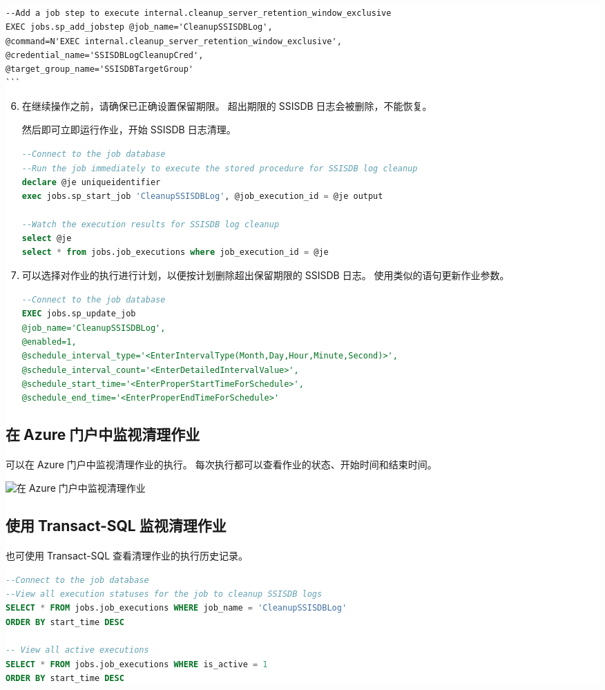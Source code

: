     --Add a job step to execute internal.cleanup_server_retention_window_exclusive
    EXEC jobs.sp_add_jobstep @job_name='CleanupSSISDBLog',
    @command=N'EXEC internal.cleanup_server_retention_window_exclusive',
    @credential_name='SSISDBLogCleanupCred',
    @target_group_name='SSISDBTargetGroup'
    ```
6. 在继续操作之前，请确保已正确设置保留期限。 超出期限的 SSISDB 日志会被删除，不能恢复。

   然后即可立即运行作业，开始 SSISDB 日志清理。

    ```sql
    --Connect to the job database 
    --Run the job immediately to execute the stored procedure for SSISDB log cleanup
    declare @je uniqueidentifier
    exec jobs.sp_start_job 'CleanupSSISDBLog', @job_execution_id = @je output

    --Watch the execution results for SSISDB log cleanup 
    select @je
    select * from jobs.job_executions where job_execution_id = @je
    ```
7. 可以选择对作业的执行进行计划，以便按计划删除超出保留期限的 SSISDB 日志。 使用类似的语句更新作业参数。

    ```sql
    --Connect to the job database 
    EXEC jobs.sp_update_job
    @job_name='CleanupSSISDBLog',
    @enabled=1,
    @schedule_interval_type='<EnterIntervalType(Month,Day,Hour,Minute,Second)>',
    @schedule_interval_count='<EnterDetailedIntervalValue>',
    @schedule_start_time='<EnterProperStartTimeForSchedule>',
    @schedule_end_time='<EnterProperEndTimeForSchedule>'
    ```

## <a name="monitor-the-cleanup-job-in-the-azure-portal"></a>在 Azure 门户中监视清理作业

可以在 Azure 门户中监视清理作业的执行。 每次执行都可以查看作业的状态、开始时间和结束时间。

![在 Azure 门户中监视清理作业](media/how-to-clean-up-ssisdb-logs-with-elastic-jobs/monitor-cleanup-job-portal.png)

## <a name="monitor-the-cleanup-job-with-transact-sql"></a>使用 Transact-SQL 监视清理作业

也可使用 Transact-SQL 查看清理作业的执行历史记录。

```sql
--Connect to the job database 
--View all execution statuses for the job to cleanup SSISDB logs
SELECT * FROM jobs.job_executions WHERE job_name = 'CleanupSSISDBLog' 
ORDER BY start_time DESC

-- View all active executions
SELECT * FROM jobs.job_executions WHERE is_active = 1
ORDER BY start_time DESC
```
